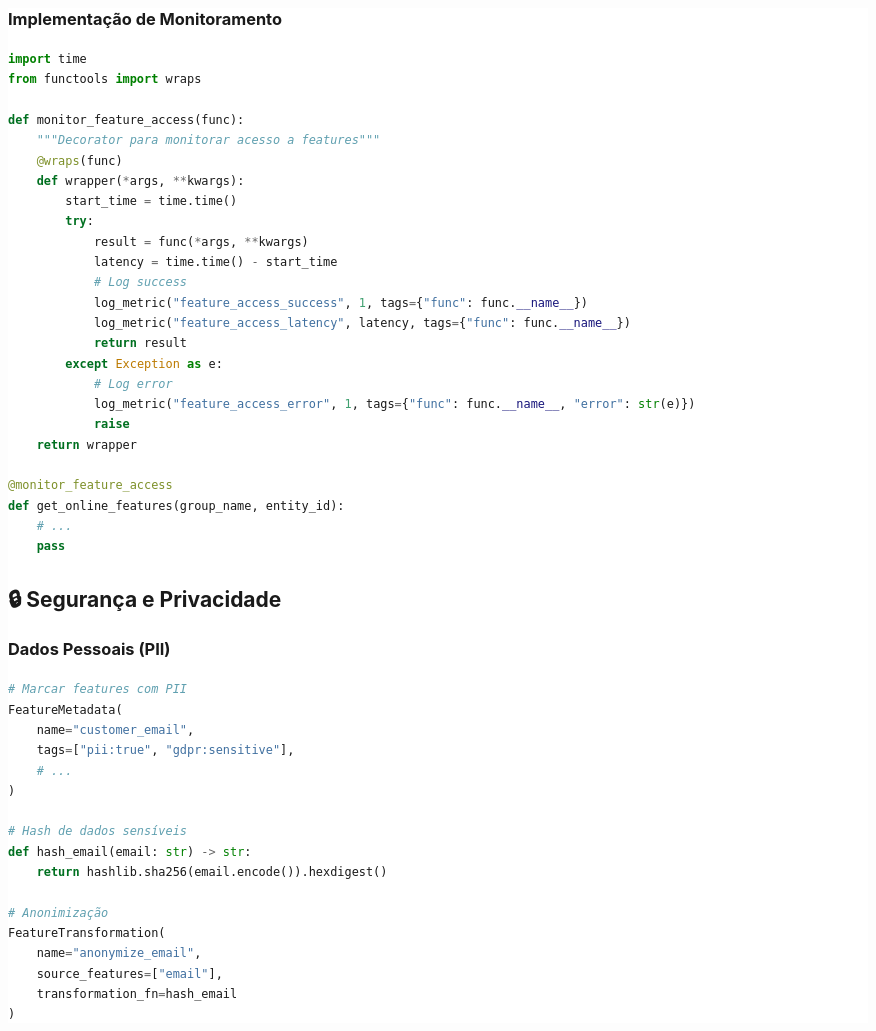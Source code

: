 ### Implementação de Monitoramento

```python
import time
from functools import wraps

def monitor_feature_access(func):
    """Decorator para monitorar acesso a features"""
    @wraps(func)
    def wrapper(*args, **kwargs):
        start_time = time.time()
        try:
            result = func(*args, **kwargs)
            latency = time.time() - start_time
            # Log success
            log_metric("feature_access_success", 1, tags={"func": func.__name__})
            log_metric("feature_access_latency", latency, tags={"func": func.__name__})
            return result
        except Exception as e:
            # Log error
            log_metric("feature_access_error", 1, tags={"func": func.__name__, "error": str(e)})
            raise
    return wrapper

@monitor_feature_access
def get_online_features(group_name, entity_id):
    # ...
    pass
```

## 🔒 Segurança e Privacidade

### Dados Pessoais (PII)

```python
# Marcar features com PII
FeatureMetadata(
    name="customer_email",
    tags=["pii:true", "gdpr:sensitive"],
    # ...
)

# Hash de dados sensíveis
def hash_email(email: str) -> str:
    return hashlib.sha256(email.encode()).hexdigest()

# Anonimização
FeatureTransformation(
    name="anonymize_email",
    source_features=["email"],
    transformation_fn=hash_email
)
```
